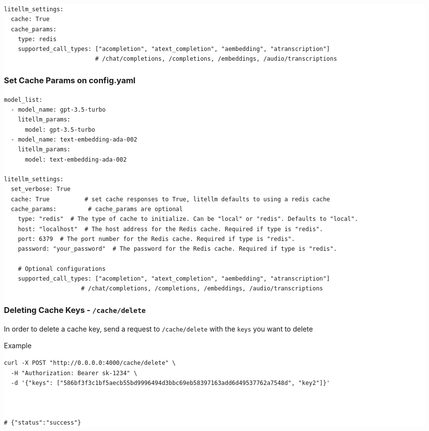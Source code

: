     
    litellm_settings:  
      cache: True  
      cache_params:  
        type: redis  
        supported_call_types: ["acompletion", "atext_completion", "aembedding", "atranscription"]  
                              # /chat/completions, /completions, /embeddings, /audio/transcriptions  
    

### Set Cache Params on config.yaml​
    
    
    model_list:  
      - model_name: gpt-3.5-turbo  
        litellm_params:  
          model: gpt-3.5-turbo  
      - model_name: text-embedding-ada-002  
        litellm_params:  
          model: text-embedding-ada-002  
      
    litellm_settings:  
      set_verbose: True  
      cache: True          # set cache responses to True, litellm defaults to using a redis cache  
      cache_params:         # cache_params are optional  
        type: "redis"  # The type of cache to initialize. Can be "local" or "redis". Defaults to "local".  
        host: "localhost"  # The host address for the Redis cache. Required if type is "redis".  
        port: 6379  # The port number for the Redis cache. Required if type is "redis".  
        password: "your_password"  # The password for the Redis cache. Required if type is "redis".  
          
        # Optional configurations  
        supported_call_types: ["acompletion", "atext_completion", "aembedding", "atranscription"]  
                          # /chat/completions, /completions, /embeddings, /audio/transcriptions  
    

### Deleting Cache Keys - `/cache/delete`​

In order to delete a cache key, send a request to `/cache/delete` with the `keys` you want to delete

Example
    
    
    curl -X POST "http://0.0.0.0:4000/cache/delete" \  
      -H "Authorization: Bearer sk-1234" \  
      -d '{"keys": ["586bf3f3c1bf5aecb55bd9996494d3bbc69eb58397163add6d49537762a7548d", "key2"]}'  
    
    
    
    # {"status":"success"}  
    